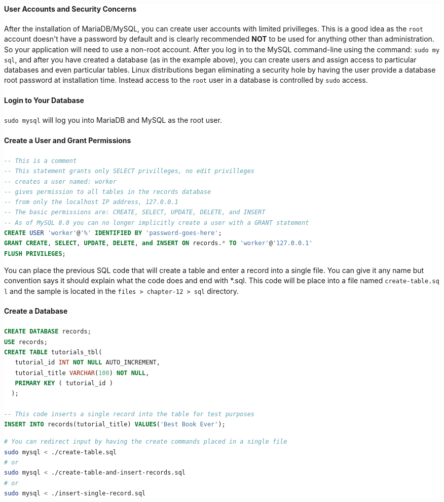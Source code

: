 #### User Accounts and Security Concerns

After the installation of MariaDB/MySQL, you can create user accounts with limited privilleges. This is a good idea as the `root` account doesn't have a password by default and is clearly recommended **NOT** to be used for anything other than administration.  So your application will need to use a non-root account. After you log in to the MySQL command-line using the command: `sudo mysql`, and after you have created a database (as in the example above), you can create users and assign access to particular databases and even particular tables. Linux distributions began eliminating a security hole by having the user provide a database root password at installation time. Instead access to the `root` user in a database is controlled by `sudo` access.

#### Login to Your Database

`sudo mysql` will log you into MariaDB and MySQL as the root user.

#### Create a User and Grant Permissions

```sql
-- This is a comment
-- This statement grants only SELECT privilleges, no edit privilleges 
-- creates a user named: worker
-- gives permission to all tables in the records database
-- from only the localhost IP address, 127.0.0.1
-- The basic permissions are: CREATE, SELECT, UPDATE, DELETE, and INSERT
-- As of MySQL 8.0 you can no longer implicitly create a user with a GRANT statement
CREATE USER 'worker'@'%' IDENTIFIED BY 'password-goes-here';
GRANT CREATE, SELECT, UPDATE, DELETE, and INSERT ON records.* TO 'worker'@'127.0.0.1'  
FLUSH PRIVILEGES;
```

You can place the previous SQL code that will create a table and enter a record into a single file. You can give it any name but convention says it should explain what the code does and end with *.sql. This code will be place into a file named `create-table.sql` and the sample is located in the `files > chapter-12 > sql` directory.

#### Create a Database

```sql
CREATE DATABASE records;
USE records;
CREATE TABLE tutorials_tbl(
   tutorial_id INT NOT NULL AUTO_INCREMENT,
   tutorial_title VARCHAR(100) NOT NULL,
   PRIMARY KEY ( tutorial_id )
  );

-- This code inserts a single record into the table for test purposes
INSERT INTO records(tutorial_title) VALUES('Best Book Ever');
```

```bash
# You can redirect input by having the create commands placed in a single file
sudo mysql < ./create-table.sql
# or
sudo mysql < ./create-table-and-insert-records.sql
# or 
sudo mysql < ./insert-single-record.sql
```
